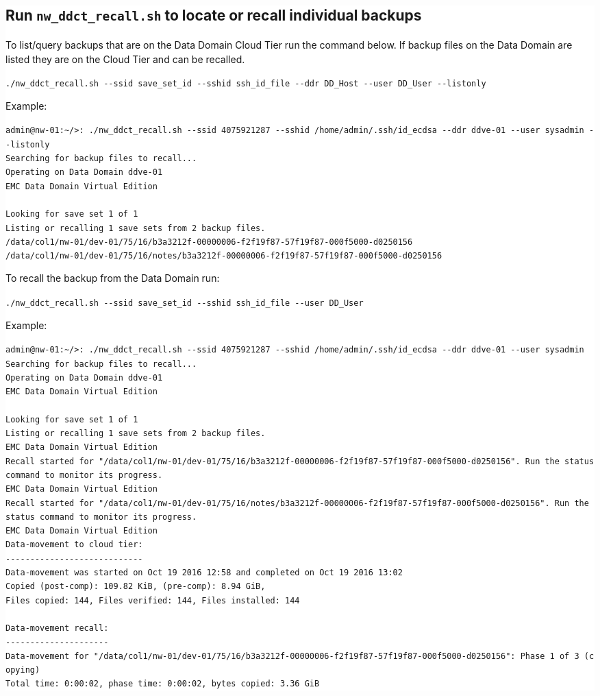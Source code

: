  
## Run `nw_ddct_recall.sh` to locate or recall individual backups   

To list/query backups that are on the Data Domain Cloud Tier run the command below. If backup
files on the Data Domain are listed they are on the Cloud Tier and can be recalled.

`./nw_ddct_recall.sh --ssid save_set_id --sshid ssh_id_file --ddr DD_Host --user DD_User --listonly`

Example:

```
admin@nw-01:~/>: ./nw_ddct_recall.sh --ssid 4075921287 --sshid /home/admin/.ssh/id_ecdsa --ddr ddve-01 --user sysadmin --listonly 
Searching for backup files to recall...
Operating on Data Domain ddve-01
EMC Data Domain Virtual Edition

Looking for save set 1 of 1
Listing or recalling 1 save sets from 2 backup files.
/data/col1/nw-01/dev-01/75/16/b3a3212f-00000006-f2f19f87-57f19f87-000f5000-d0250156
/data/col1/nw-01/dev-01/75/16/notes/b3a3212f-00000006-f2f19f87-57f19f87-000f5000-d0250156

```

To recall the backup from the Data Domain run:

  `./nw_ddct_recall.sh --ssid save_set_id --sshid ssh_id_file --user DD_User`

Example:

```
admin@nw-01:~/>: ./nw_ddct_recall.sh --ssid 4075921287 --sshid /home/admin/.ssh/id_ecdsa --ddr ddve-01 --user sysadmin
Searching for backup files to recall...
Operating on Data Domain ddve-01
EMC Data Domain Virtual Edition

Looking for save set 1 of 1
Listing or recalling 1 save sets from 2 backup files.
EMC Data Domain Virtual Edition
Recall started for "/data/col1/nw-01/dev-01/75/16/b3a3212f-00000006-f2f19f87-57f19f87-000f5000-d0250156". Run the status command to monitor its progress.
EMC Data Domain Virtual Edition
Recall started for "/data/col1/nw-01/dev-01/75/16/notes/b3a3212f-00000006-f2f19f87-57f19f87-000f5000-d0250156". Run the status command to monitor its progress.
EMC Data Domain Virtual Edition
Data-movement to cloud tier:
----------------------------
Data-movement was started on Oct 19 2016 12:58 and completed on Oct 19 2016 13:02
Copied (post-comp): 109.82 KiB, (pre-comp): 8.94 GiB,
Files copied: 144, Files verified: 144, Files installed: 144

Data-movement recall:
---------------------
Data-movement for "/data/col1/nw-01/dev-01/75/16/b3a3212f-00000006-f2f19f87-57f19f87-000f5000-d0250156": Phase 1 of 3 (copying)
Total time: 0:00:02, phase time: 0:00:02, bytes copied: 3.36 GiB

```

